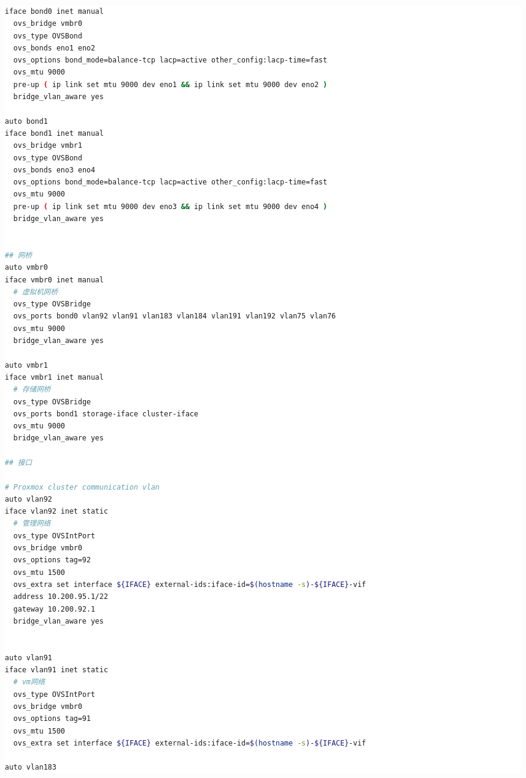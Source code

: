 ```bash
iface bond0 inet manual
  ovs_bridge vmbr0
  ovs_type OVSBond
  ovs_bonds eno1 eno2
  ovs_options bond_mode=balance-tcp lacp=active other_config:lacp-time=fast
  ovs_mtu 9000
  pre-up ( ip link set mtu 9000 dev eno1 && ip link set mtu 9000 dev eno2 )
  bridge_vlan_aware yes

auto bond1
iface bond1 inet manual
  ovs_bridge vmbr1
  ovs_type OVSBond
  ovs_bonds eno3 eno4
  ovs_options bond_mode=balance-tcp lacp=active other_config:lacp-time=fast
  ovs_mtu 9000
  pre-up ( ip link set mtu 9000 dev eno3 && ip link set mtu 9000 dev eno4 )
  bridge_vlan_aware yes


## 网桥
auto vmbr0
iface vmbr0 inet manual
  # 虚拟机网桥
  ovs_type OVSBridge
  ovs_ports bond0 vlan92 vlan91 vlan183 vlan184 vlan191 vlan192 vlan75 vlan76
  ovs_mtu 9000
  bridge_vlan_aware yes

auto vmbr1
iface vmbr1 inet manual
  # 存储网桥
  ovs_type OVSBridge
  ovs_ports bond1 storage-iface cluster-iface
  ovs_mtu 9000
  bridge_vlan_aware yes

## 接口

# Proxmox cluster communication vlan
auto vlan92
iface vlan92 inet static
  # 管理网络
  ovs_type OVSIntPort
  ovs_bridge vmbr0
  ovs_options tag=92
  ovs_mtu 1500
  ovs_extra set interface ${IFACE} external-ids:iface-id=$(hostname -s)-${IFACE}-vif
  address 10.200.95.1/22
  gateway 10.200.92.1
  bridge_vlan_aware yes


auto vlan91
iface vlan91 inet static
  # vm网络
  ovs_type OVSIntPort
  ovs_bridge vmbr0
  ovs_options tag=91
  ovs_mtu 1500
  ovs_extra set interface ${IFACE} external-ids:iface-id=$(hostname -s)-${IFACE}-vif

auto vlan183
```